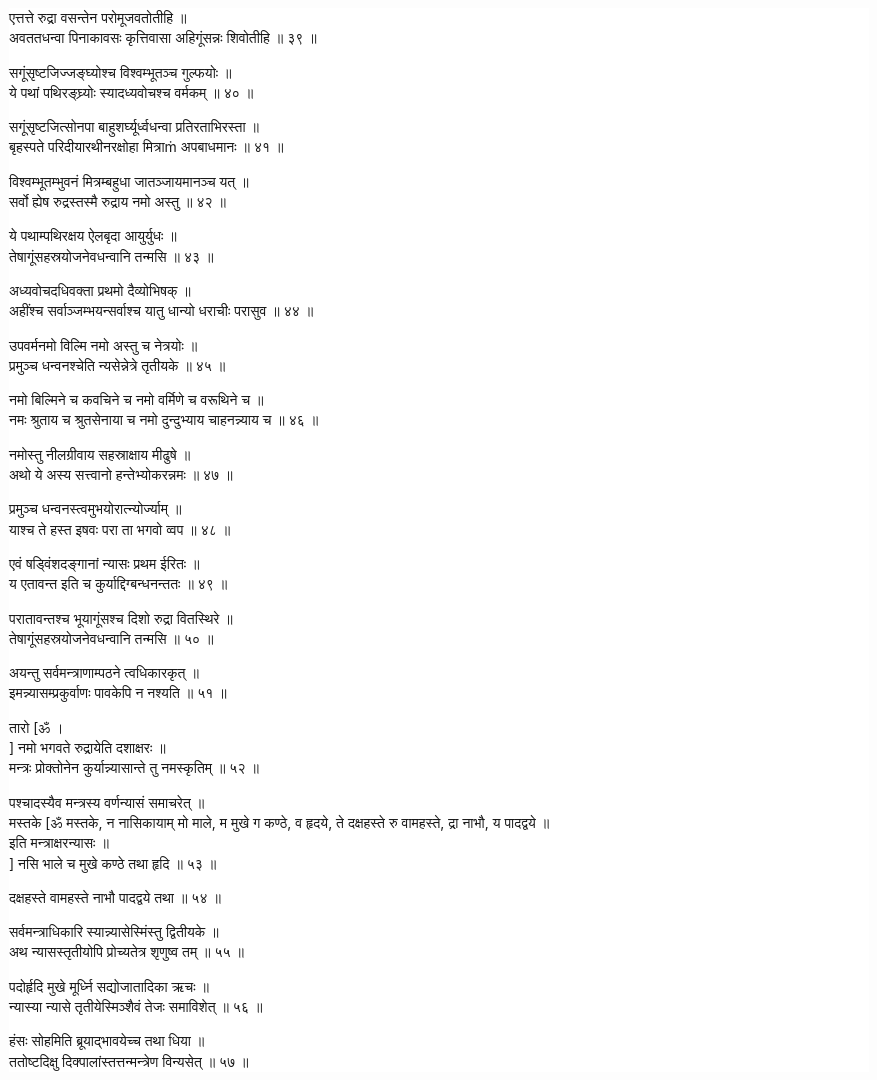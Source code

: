 एत्तत्ते रुद्रा वसन्तेन परोमूजवतोतीहि ॥  
अवततधन्वा पिनाकावसः कृत्तिवासा अहिगूंसन्नः शिवोतीहि ॥ ३९ ॥   
  
सगूंसृष्टजिज्जङ्घ्योश्च विश्वम्भूतञ्च गुल्फयोः ॥  
ये पथां पथिरङ्घ्र्योः स्यादध्यवोचश्च वर्मकम् ॥ ४० ॥   
  
सगूंसृष्टजित्सोनपा बाहुशर्घ्यूर्ध्वधन्वा प्रतिरताभिरस्ता ॥  
बृहस्पते परिदीयारथीनरक्षोहा मित्राṁ अपबाधमानः ॥ ४१ ॥   
  
विश्वम्भूतम्भुवनं मित्रम्बहुधा जातञ्जायमानञ्च यत् ॥  
सर्वो ह्येष रुद्रस्तस्मै रुद्राय नमो अस्तु ॥ ४२ ॥   
  
ये पथाम्पथिरक्षय ऐलबृदा आयुर्युधः ॥  
तेषागूंसहस्रयोजनेवधन्वानि तन्मसि ॥ ४३ ॥   
  
अध्यवोचदधिवक्ता प्रथमो दैव्योभिषक् ॥  
अहींश्च सर्वाञ्जम्भयन्सर्वाश्च यातु धान्यो धराचीः परासुव ॥ ४४ ॥   
  
उपवर्मनमो विल्मि नमो अस्तु च नेत्रयोः ॥  
प्रमुञ्च धन्वनश्चेति न्यसेन्नेत्रे तृतीयके ॥ ४५ ॥   
  
नमो बिल्मिने च कवचिने च नमो वर्मिणे च वरूथिने च ॥  
नमः श्रुताय च श्रुतसेनाया च नमो दुन्दुभ्याय चाहनन्न्याय च ॥ ४६ ॥   
  
नमोस्तु नीलग्रीवाय सहस्राक्षाय मीढुषे ॥  
अथो ये अस्य सत्त्वानो हन्तेभ्योकरन्नमः ॥ ४७ ॥   
  
प्रमुञ्च धन्वनस्त्वमुभयोरात्न्योर्ज्याम् ॥  
याश्च ते हस्त इषवः परा ता भगवो व्वप ॥ ४८ ॥   
  
एवं षड्विंशदङ्गानां न्यासः प्रथम ईरितः ॥  
य एतावन्त इति च कुर्याद्दिग्बन्धनन्ततः ॥ ४९ ॥   
  
परातावन्तश्च भूयागूंसश्च दिशो रुद्रा वितस्थिरे ॥  
तेषागूंसहस्रयोजनेवधन्वानि तन्मसि ॥ ५० ॥   
  
अयन्तु सर्वमन्त्राणाम्पठने त्वधिकारकृत् ॥  
इमन्न्यासम्प्रकुर्वाणः पावकेपि न नश्यति ॥ ५१ ॥   
  
तारो [ॐ ।  
] नमो भगवते रुद्रायेति दशाक्षरः ॥  
मन्त्रः प्रोक्तोनेन कुर्यान्न्यासान्ते तु नमस्कृतिम् ॥ ५२ ॥   
  
पश्चादस्यैव मन्त्रस्य वर्णन्यासं समाचरेत् ॥  
मस्तके [ॐ मस्तके, न नासिकायाम् मो माले, म मुखे ग कण्ठे, व हृदये, ते दक्षहस्ते रु वामहस्ते, द्रा नाभौ, य पादद्वये ॥  
इति मन्त्राक्षरन्यासः ॥  
] नसि भाले च मुखे कण्ठे तथा हृदि ॥ ५३ ॥   
  
दक्षहस्ते वामहस्ते नाभौ पादद्वये तथा ॥ ५४ ॥   
  
सर्वमन्त्राधिकारि स्यान्न्यासेस्मिंस्तु द्वितीयके ॥  
अथ न्यासस्तृतीयोपि प्रोच्यतेत्र शृणुष्व तम् ॥ ५५ ॥   
  
पदोर्हृदि मुखे मूर्ध्नि सद्योजातादिका ऋचः ॥  
न्यास्या न्यासे तृतीयेस्मिञ्शैवं तेजः समाविशेत् ॥ ५६ ॥   
  
हंसः सोहमिति ब्रूयाद्भावयेच्च तथा धिया ॥  
ततोष्टदिक्षु दिक्पालांस्तत्तन्मन्त्रेण विन्यसेत् ॥ ५७ ॥   
  